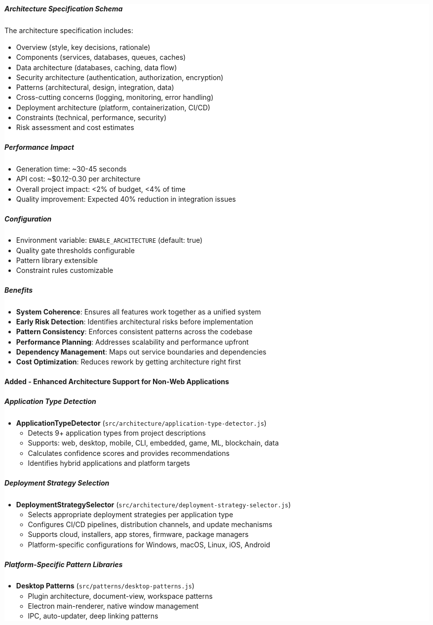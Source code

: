 ##### Architecture Specification Schema
The architecture specification includes:
- Overview (style, key decisions, rationale)
- Components (services, databases, queues, caches)
- Data architecture (databases, caching, data flow)
- Security architecture (authentication, authorization, encryption)
- Patterns (architectural, design, integration, data)
- Cross-cutting concerns (logging, monitoring, error handling)
- Deployment architecture (platform, containerization, CI/CD)
- Constraints (technical, performance, security)
- Risk assessment and cost estimates

##### Performance Impact
- Generation time: ~30-45 seconds
- API cost: ~$0.12-0.30 per architecture
- Overall project impact: <2% of budget, <4% of time
- Quality improvement: Expected 40% reduction in integration issues

##### Configuration
- Environment variable: `ENABLE_ARCHITECTURE` (default: true)
- Quality gate thresholds configurable
- Pattern library extensible
- Constraint rules customizable

##### Benefits
- **System Coherence**: Ensures all features work together as a unified system
- **Early Risk Detection**: Identifies architectural risks before implementation
- **Pattern Consistency**: Enforces consistent patterns across the codebase
- **Performance Planning**: Addresses scalability and performance upfront
- **Dependency Management**: Maps out service boundaries and dependencies
- **Cost Optimization**: Reduces rework by getting architecture right first

#### Added - Enhanced Architecture Support for Non-Web Applications

##### Application Type Detection
- **ApplicationTypeDetector** (`src/architecture/application-type-detector.js`)
  - Detects 9+ application types from project descriptions
  - Supports: web, desktop, mobile, CLI, embedded, game, ML, blockchain, data
  - Calculates confidence scores and provides recommendations
  - Identifies hybrid applications and platform targets

##### Deployment Strategy Selection
- **DeploymentStrategySelector** (`src/architecture/deployment-strategy-selector.js`)
  - Selects appropriate deployment strategies per application type
  - Configures CI/CD pipelines, distribution channels, and update mechanisms
  - Supports cloud, installers, app stores, firmware, package managers
  - Platform-specific configurations for Windows, macOS, Linux, iOS, Android

##### Platform-Specific Pattern Libraries
- **Desktop Patterns** (`src/patterns/desktop-patterns.js`)
  - Plugin architecture, document-view, workspace patterns
  - Electron main-renderer, native window management
  - IPC, auto-updater, deep linking patterns
